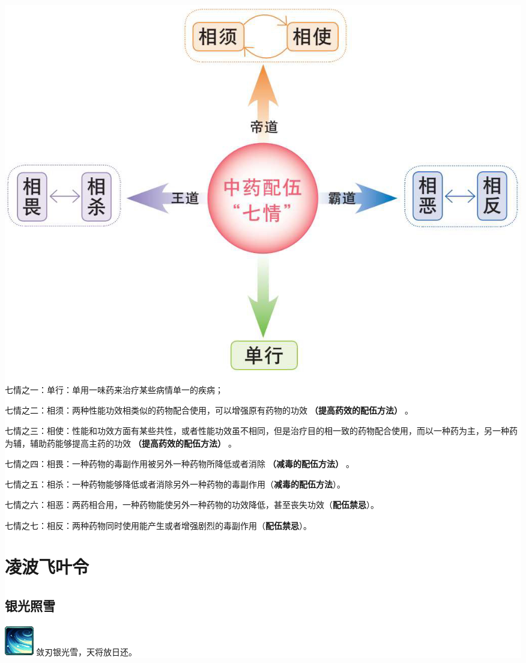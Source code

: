 ​![CmQUOV4dhC2EfGhSAAAAAFbXmYI428890716](assets/CmQUOV4dhC2EfGhSAAAAAFbXmYI428890716-20240324083316-pn9w3bm.jpg)​

七情之一：单行：单用一味药来治疗某些病情单一的疾病；

七情之二：相须：两种性能功效相类似的药物配合使用，可以增强原有药物的功效 **（提高药效的配伍方法）** 。

七情之三：相使：性能和功效方面有某些共性，或者性能功效虽不相同，但是治疗目的相一致的药物配合使用，而以一种药为主，另一种药为辅，辅助药能够提高主药的功效 **（提高药效的配伍方法）** 。

七情之四：相畏：一种药物的毒副作用被另外一种药物所降低或者消除 **（减毒的配伍方法）** 。

七情之五：相杀：一种药物能够降低或者消除另外一种药物的毒副作用（**减毒的配伍方法**）。

七情之六：相恶：两药相合用，一种药物能使另外一种药物的功效降低，甚至丧失功效（**配伍禁忌**）。

七情之七：相反：两种药物同时使用能产生或者增强剧烈的毒副作用（**配伍禁忌**）。

# 凌波飞叶令

## 银光照雪

​![15400](assets/15400-20240324080827-wkotcxp.png)  敛刃银光雪，天将放日还。
